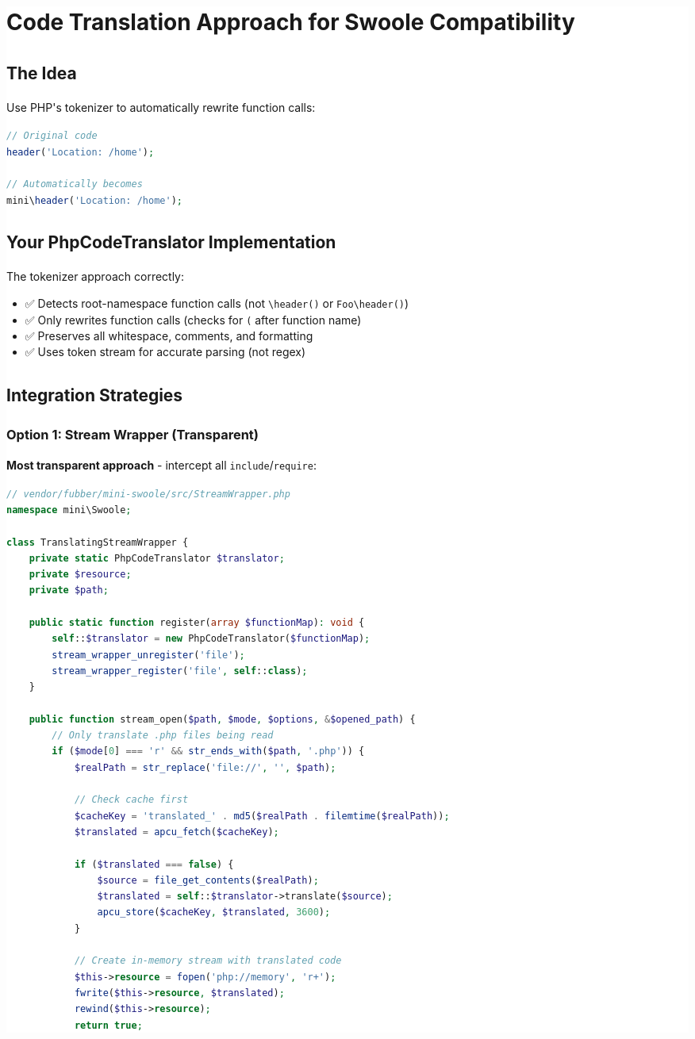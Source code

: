 # Code Translation Approach for Swoole Compatibility

## The Idea

Use PHP's tokenizer to automatically rewrite function calls:
```php
// Original code
header('Location: /home');

// Automatically becomes
mini\header('Location: /home');
```

## Your PhpCodeTranslator Implementation

The tokenizer approach correctly:
- ✅ Detects root-namespace function calls (not `\header()` or `Foo\header()`)
- ✅ Only rewrites function calls (checks for `(` after function name)
- ✅ Preserves all whitespace, comments, and formatting
- ✅ Uses token stream for accurate parsing (not regex)

## Integration Strategies

### Option 1: Stream Wrapper (Transparent)

**Most transparent approach** - intercept all `include`/`require`:

```php
// vendor/fubber/mini-swoole/src/StreamWrapper.php
namespace mini\Swoole;

class TranslatingStreamWrapper {
    private static PhpCodeTranslator $translator;
    private $resource;
    private $path;

    public static function register(array $functionMap): void {
        self::$translator = new PhpCodeTranslator($functionMap);
        stream_wrapper_unregister('file');
        stream_wrapper_register('file', self::class);
    }

    public function stream_open($path, $mode, $options, &$opened_path) {
        // Only translate .php files being read
        if ($mode[0] === 'r' && str_ends_with($path, '.php')) {
            $realPath = str_replace('file://', '', $path);

            // Check cache first
            $cacheKey = 'translated_' . md5($realPath . filemtime($realPath));
            $translated = apcu_fetch($cacheKey);

            if ($translated === false) {
                $source = file_get_contents($realPath);
                $translated = self::$translator->translate($source);
                apcu_store($cacheKey, $translated, 3600);
            }

            // Create in-memory stream with translated code
            $this->resource = fopen('php://memory', 'r+');
            fwrite($this->resource, $translated);
            rewind($this->resource);
            return true;
```